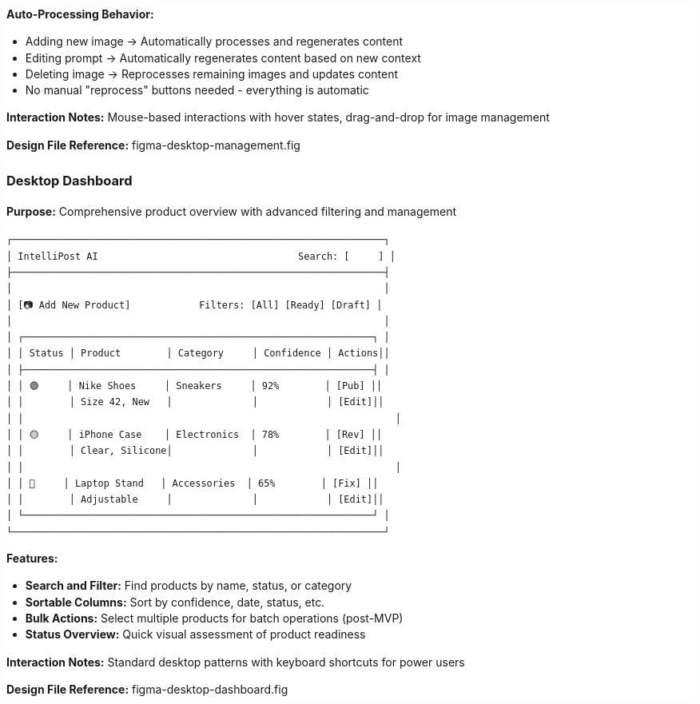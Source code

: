 **Auto-Processing Behavior:**
- Adding new image → Automatically processes and regenerates content
- Editing prompt → Automatically regenerates content based on new context
- Deleting image → Reprocesses remaining images and updates content
- No manual "reprocess" buttons needed - everything is automatic

**Interaction Notes:** Mouse-based interactions with hover states, drag-and-drop for image management

**Design File Reference:** figma-desktop-management.fig

### Desktop Dashboard

**Purpose:** Comprehensive product overview with advanced filtering and management

```
┌─────────────────────────────────────────────────────────────────┐
│ IntelliPost AI                                   Search: [     ] │
├─────────────────────────────────────────────────────────────────┤
│                                                                 │
│ [📷 Add New Product]            Filters: [All] [Ready] [Draft] │
│                                                                 │
│ ┌─────────────────────────────────────────────────────────────┐ │
│ │ Status │ Product        │ Category     │ Confidence │ Actions││
│ ├─────────────────────────────────────────────────────────────┤ │
│ │ 🟢     │ Nike Shoes     │ Sneakers     │ 92%        │ [Pub] ││
│ │        │ Size 42, New   │              │            │ [Edit]││
│ │                                                                 │
│ │ 🟡     │ iPhone Case    │ Electronics  │ 78%        │ [Rev] ││ 
│ │        │ Clear, Silicone│              │            │ [Edit]││
│ │                                                                 │
│ │ 🔴     │ Laptop Stand   │ Accessories  │ 65%        │ [Fix] ││
│ │        │ Adjustable     │              │            │ [Edit]││
│ └─────────────────────────────────────────────────────────────┘ │
└─────────────────────────────────────────────────────────────────┘
```

**Features:**
- **Search and Filter:** Find products by name, status, or category
- **Sortable Columns:** Sort by confidence, date, status, etc.
- **Bulk Actions:** Select multiple products for batch operations (post-MVP)
- **Status Overview:** Quick visual assessment of product readiness

**Interaction Notes:** Standard desktop patterns with keyboard shortcuts for power users

**Design File Reference:** figma-desktop-dashboard.fig

